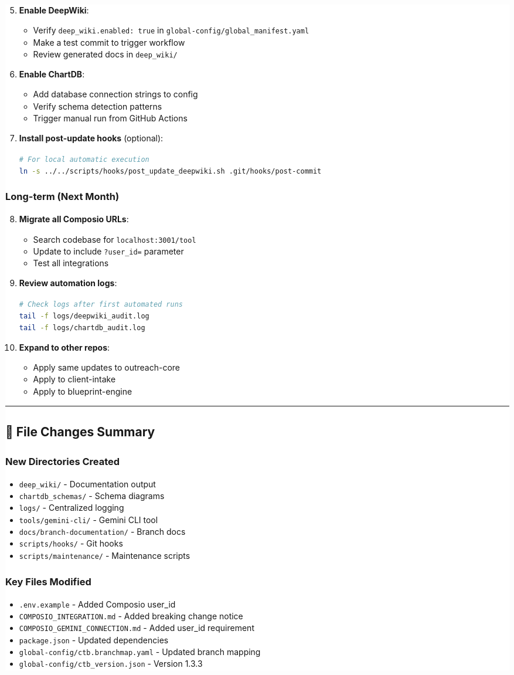5. **Enable DeepWiki**:
   - Verify `deep_wiki.enabled: true` in `global-config/global_manifest.yaml`
   - Make a test commit to trigger workflow
   - Review generated docs in `deep_wiki/`

6. **Enable ChartDB**:
   - Add database connection strings to config
   - Verify schema detection patterns
   - Trigger manual run from GitHub Actions

7. **Install post-update hooks** (optional):
   ```bash
   # For local automatic execution
   ln -s ../../scripts/hooks/post_update_deepwiki.sh .git/hooks/post-commit
   ```

### Long-term (Next Month)

8. **Migrate all Composio URLs**:
   - Search codebase for `localhost:3001/tool`
   - Update to include `?user_id=` parameter
   - Test all integrations

9. **Review automation logs**:
   ```bash
   # Check logs after first automated runs
   tail -f logs/deepwiki_audit.log
   tail -f logs/chartdb_audit.log
   ```

10. **Expand to other repos**:
    - Apply same updates to outreach-core
    - Apply to client-intake
    - Apply to blueprint-engine

---

## 📁 File Changes Summary

### New Directories Created
- `deep_wiki/` - Documentation output
- `chartdb_schemas/` - Schema diagrams
- `logs/` - Centralized logging
- `tools/gemini-cli/` - Gemini CLI tool
- `docs/branch-documentation/` - Branch docs
- `scripts/hooks/` - Git hooks
- `scripts/maintenance/` - Maintenance scripts

### Key Files Modified
- `.env.example` - Added Composio user_id
- `COMPOSIO_INTEGRATION.md` - Added breaking change notice
- `COMPOSIO_GEMINI_CONNECTION.md` - Added user_id requirement
- `package.json` - Updated dependencies
- `global-config/ctb.branchmap.yaml` - Updated branch mapping
- `global-config/ctb_version.json` - Version 1.3.3
